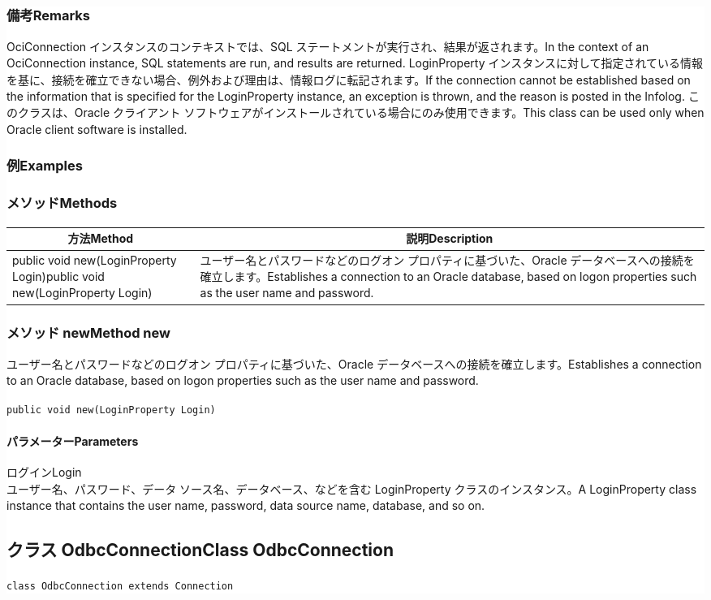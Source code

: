 ### <a name="remarks"></a><span data-ttu-id="d5a45-302">備考</span><span class="sxs-lookup"><span data-stu-id="d5a45-302">Remarks</span></span>

<span data-ttu-id="d5a45-303">OciConnection インスタンスのコンテキストでは、SQL ステートメントが実行され、結果が返されます。</span><span class="sxs-lookup"><span data-stu-id="d5a45-303">In the context of an OciConnection instance, SQL statements are run, and results are returned.</span></span> <span data-ttu-id="d5a45-304">LoginProperty インスタンスに対して指定されている情報を基に、接続を確立できない場合、例外および理由は、情報ログに転記されます。</span><span class="sxs-lookup"><span data-stu-id="d5a45-304">If the connection cannot be established based on the information that is specified for the LoginProperty instance, an exception is thrown, and the reason is posted in the Infolog.</span></span> <span data-ttu-id="d5a45-305">このクラスは、Oracle クライアント ソフトウェアがインストールされている場合にのみ使用できます。</span><span class="sxs-lookup"><span data-stu-id="d5a45-305">This class can be used only when Oracle client software is installed.</span></span>

### <a name="examples"></a><span data-ttu-id="d5a45-306">例</span><span class="sxs-lookup"><span data-stu-id="d5a45-306">Examples</span></span>

### <a name="methods"></a><span data-ttu-id="d5a45-307">メソッド</span><span class="sxs-lookup"><span data-stu-id="d5a45-307">Methods</span></span>

| <span data-ttu-id="d5a45-308">方法</span><span class="sxs-lookup"><span data-stu-id="d5a45-308">Method</span></span>                               | <span data-ttu-id="d5a45-309">説明</span><span class="sxs-lookup"><span data-stu-id="d5a45-309">Description</span></span>                                                                                                   |
|--------------------------------------|---------------------------------------------------------------------------------------------------------------|
| <span data-ttu-id="d5a45-310">public void new(LoginProperty Login)</span><span class="sxs-lookup"><span data-stu-id="d5a45-310">public void new(LoginProperty Login)</span></span> | <span data-ttu-id="d5a45-311">ユーザー名とパスワードなどのログオン プロパティに基づいた、Oracle データベースへの接続を確立します。</span><span class="sxs-lookup"><span data-stu-id="d5a45-311">Establishes a connection to an Oracle database, based on logon properties such as the user name and password.</span></span> |

### <a name="method-new"></a><span data-ttu-id="d5a45-312">メソッド new</span><span class="sxs-lookup"><span data-stu-id="d5a45-312">Method new</span></span>

<span data-ttu-id="d5a45-313">ユーザー名とパスワードなどのログオン プロパティに基づいた、Oracle データベースへの接続を確立します。</span><span class="sxs-lookup"><span data-stu-id="d5a45-313">Establishes a connection to an Oracle database, based on logon properties such as the user name and password.</span></span>

    public void new(LoginProperty Login)

#### <a name="parameters"></a><span data-ttu-id="d5a45-314">パラメーター</span><span class="sxs-lookup"><span data-stu-id="d5a45-314">Parameters</span></span>

<span data-ttu-id="d5a45-315">ログイン</span><span class="sxs-lookup"><span data-stu-id="d5a45-315">Login</span></span>  
<span data-ttu-id="d5a45-316">ユーザー名、パスワード、データ ソース名、データベース、などを含む LoginProperty クラスのインスタンス。</span><span class="sxs-lookup"><span data-stu-id="d5a45-316">A LoginProperty class instance that contains the user name, password, data source name, database, and so on.</span></span>

## <a name="class-odbcconnection"></a><span data-ttu-id="d5a45-317">クラス OdbcConnection</span><span class="sxs-lookup"><span data-stu-id="d5a45-317">Class OdbcConnection</span></span>
    class OdbcConnection extends Connection
